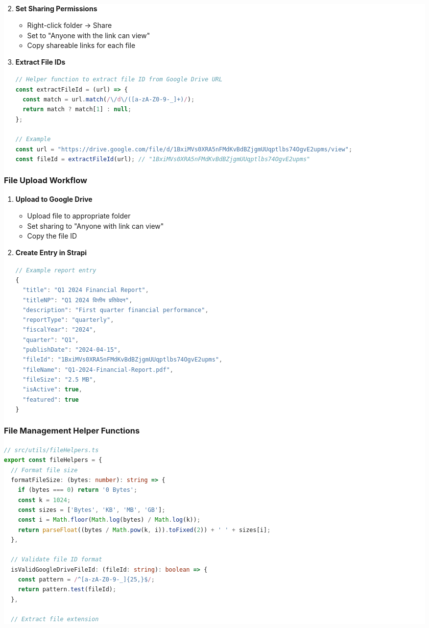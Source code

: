 
2. **Set Sharing Permissions**
   - Right-click folder → Share
   - Set to "Anyone with the link can view"
   - Copy shareable links for each file

3. **Extract File IDs**
   ```javascript
   // Helper function to extract file ID from Google Drive URL
   const extractFileId = (url) => {
     const match = url.match(/\/d\/([a-zA-Z0-9-_]+)/);
     return match ? match[1] : null;
   };

   // Example
   const url = "https://drive.google.com/file/d/1BxiMVs0XRA5nFMdKvBdBZjgmUUqptlbs74OgvE2upms/view";
   const fileId = extractFileId(url); // "1BxiMVs0XRA5nFMdKvBdBZjgmUUqptlbs74OgvE2upms"
   ```

### File Upload Workflow

1. **Upload to Google Drive**
   - Upload file to appropriate folder
   - Set sharing to "Anyone with link can view"
   - Copy the file ID

2. **Create Entry in Strapi**
   ```javascript
   // Example report entry
   {
     "title": "Q1 2024 Financial Report",
     "titleNP": "Q1 2024 वित्तीय प्रतिवेदन", 
     "description": "First quarter financial performance",
     "reportType": "quarterly",
     "fiscalYear": "2024",
     "quarter": "Q1",
     "publishDate": "2024-04-15",
     "fileId": "1BxiMVs0XRA5nFMdKvBdBZjgmUUqptlbs74OgvE2upms",
     "fileName": "Q1-2024-Financial-Report.pdf",
     "fileSize": "2.5 MB",
     "isActive": true,
     "featured": true
   }
   ```

### File Management Helper Functions

```typescript
// src/utils/fileHelpers.ts
export const fileHelpers = {
  // Format file size
  formatFileSize: (bytes: number): string => {
    if (bytes === 0) return '0 Bytes';
    const k = 1024;
    const sizes = ['Bytes', 'KB', 'MB', 'GB'];
    const i = Math.floor(Math.log(bytes) / Math.log(k));
    return parseFloat((bytes / Math.pow(k, i)).toFixed(2)) + ' ' + sizes[i];
  },

  // Validate file ID format
  isValidGoogleDriveFileId: (fileId: string): boolean => {
    const pattern = /^[a-zA-Z0-9-_]{25,}$/;
    return pattern.test(fileId);
  },

  // Extract file extension
```